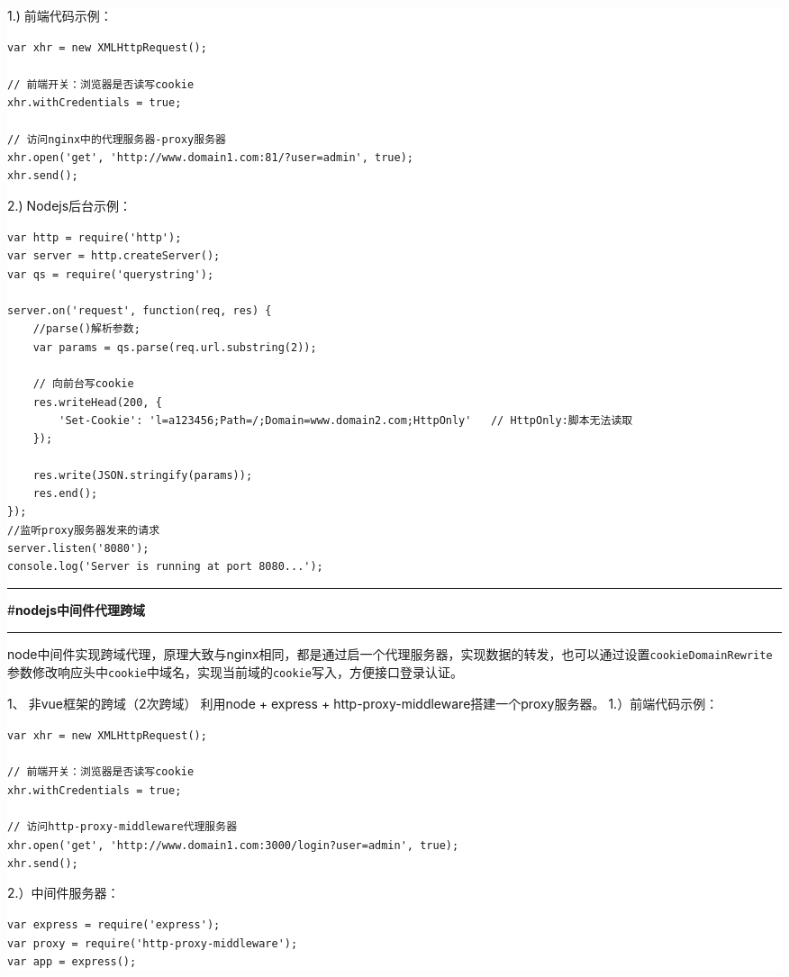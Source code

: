 1.) 前端代码示例：

    var xhr = new XMLHttpRequest();
    
    // 前端开关：浏览器是否读写cookie
    xhr.withCredentials = true;
    
    // 访问nginx中的代理服务器-proxy服务器
    xhr.open('get', 'http://www.domain1.com:81/?user=admin', true);
    xhr.send();
    

2.) Nodejs后台示例：
    
    var http = require('http');
    var server = http.createServer();
    var qs = require('querystring');
    
    server.on('request', function(req, res) {
        //parse()解析参数;
        var params = qs.parse(req.url.substring(2));
    
        // 向前台写cookie
        res.writeHead(200, {
            'Set-Cookie': 'l=a123456;Path=/;Domain=www.domain2.com;HttpOnly'   // HttpOnly:脚本无法读取
        });
    
        res.write(JSON.stringify(params));
        res.end();
    });
    //监听proxy服务器发来的请求
    server.listen('8080');
    console.log('Server is running at port 8080...');

___
#**nodejs中间件代理跨域**
___
node中间件实现跨域代理，原理大致与nginx相同，都是通过启一个代理服务器，实现数据的转发，也可以通过设置`cookieDomainRewrite`参数修改响应头中`cookie`中域名，实现当前域的`cookie`写入，方便接口登录认证。

1、 非vue框架的跨域（2次跨域）
    利用node + express + http-proxy-middleware搭建一个proxy服务器。
1.）前端代码示例：
    
    var xhr = new XMLHttpRequest();
    
    // 前端开关：浏览器是否读写cookie
    xhr.withCredentials = true;
    
    // 访问http-proxy-middleware代理服务器
    xhr.open('get', 'http://www.domain1.com:3000/login?user=admin', true);
    xhr.send();

2.）中间件服务器：

    var express = require('express');
    var proxy = require('http-proxy-middleware');
    var app = express();
    